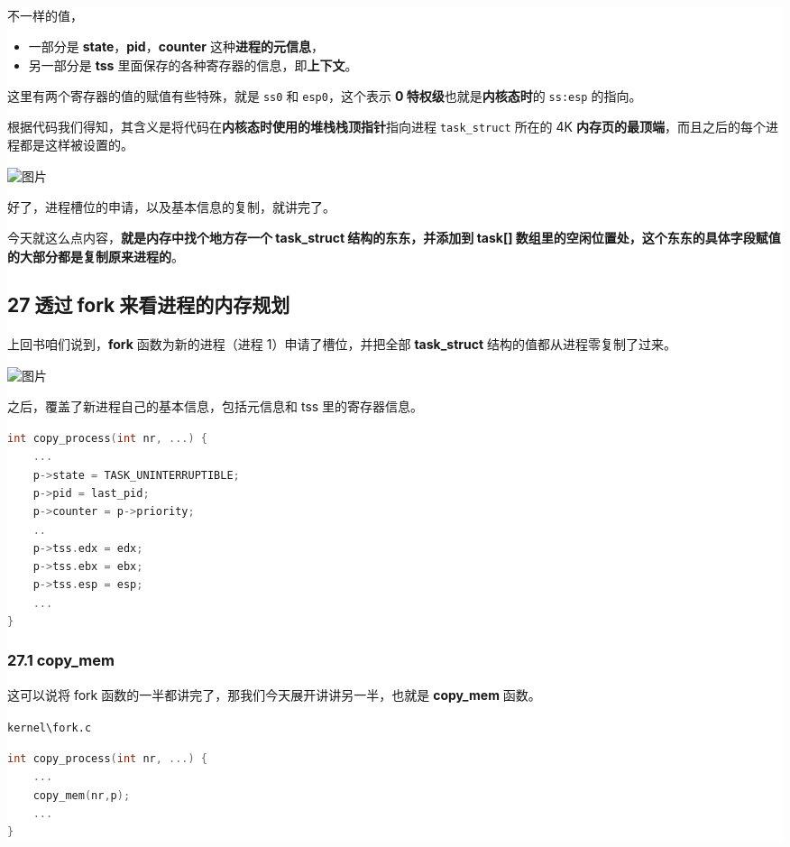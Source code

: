 不一样的值，

- 一部分是 **state**，**pid**，**counter** 这种**进程的元信息**，
- 另一部分是 **tss** 里面保存的各种寄存器的信息，即**上下文**。

这里有两个寄存器的值的赋值有些特殊，就是 `ss0` 和 `esp0`，这个表示 **0 特权级**也就是**内核态时**的 `ss:esp` 的指向。

根据代码我们得知，其含义是将代码在**内核态时使用的堆栈栈顶指针**指向进程 `task_struct` 所在的 4K **内存页的最顶端**，而且之后的每个进程都是这样被设置的。

![图片](assets/640-1705926245101-rs.png)

好了，进程槽位的申请，以及基本信息的复制，就讲完了。

今天就这么点内容，**就是内存中找个地方存一个 task_struct 结构的东东，并添加到 task[] 数组里的空闲位置处，这个东东的具体字段赋值的大部分都是复制原来进程的**。









## 27 透过 fork 来看进程的内存规划

上回书咱们说到，**fork** 函数为新的进程（进程 1）申请了槽位，并把全部 **task_struct** 结构的值都从进程零复制了过来。

![图片](assets/640-1705926824655-rs.png)

之后，覆盖了新进程自己的基本信息，包括元信息和 tss 里的寄存器信息。

```c
int copy_process(int nr, ...) {
    ...
    p->state = TASK_UNINTERRUPTIBLE;
    p->pid = last_pid;
    p->counter = p->priority;
    ..
    p->tss.edx = edx;
    p->tss.ebx = ebx;
    p->tss.esp = esp;
    ...
}
```





### 27.1 copy_mem

这可以说将 fork 函数的一半都讲完了，那我们今天展开讲讲另一半，也就是 **copy_mem** 函数。

`kernel\fork.c`

```c
int copy_process(int nr, ...) {
    ...
    copy_mem(nr,p);
    ...
}
```
